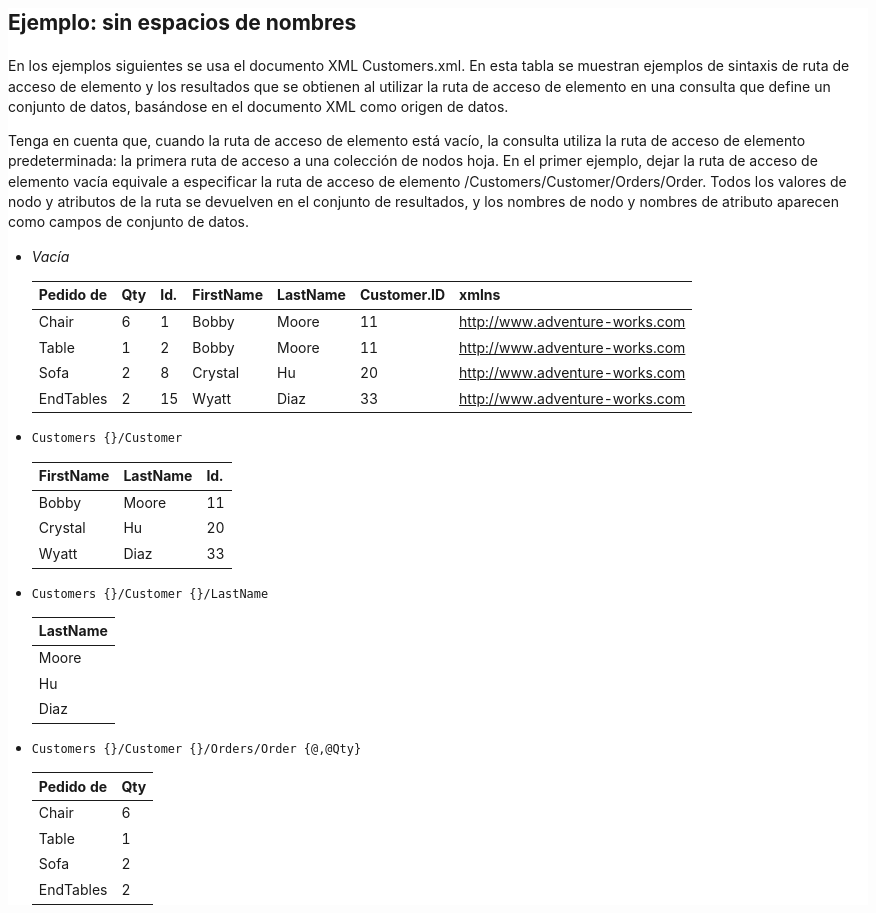 ## <a name="example---no-namespaces"></a>Ejemplo: sin espacios de nombres  
 En los ejemplos siguientes se usa el documento XML Customers.xml. En esta tabla se muestran ejemplos de sintaxis de ruta de acceso de elemento y los resultados que se obtienen al utilizar la ruta de acceso de elemento en una consulta que define un conjunto de datos, basándose en el documento XML como origen de datos.  
  
 Tenga en cuenta que, cuando la ruta de acceso de elemento está vacío, la consulta utiliza la ruta de acceso de elemento predeterminada: la primera ruta de acceso a una colección de nodos hoja. En el primer ejemplo, dejar la ruta de acceso de elemento vacía equivale a especificar la ruta de acceso de elemento /Customers/Customer/Orders/Order. Todos los valores de nodo y atributos de la ruta se devuelven en el conjunto de resultados, y los nombres de nodo y nombres de atributo aparecen como campos de conjunto de datos.  
  
-   *Vacía*  
  
    |Pedido de|Qty|Id.|FirstName|LastName|Customer.ID|xmlns|  
    |-----------|---------|--------|---------------|--------------|-----------------|-----------|  
    |Chair|6|1|Bobby|Moore|11|http://www.adventure-works.com|  
    |Table|1|2|Bobby|Moore|11|http://www.adventure-works.com|  
    |Sofa|2|8|Crystal|Hu|20|http://www.adventure-works.com|  
    |EndTables|2|15|Wyatt|Diaz|33|http://www.adventure-works.com|  
  
-   `Customers {}/Customer`  
  
    |FirstName|LastName|Id.|  
    |---------------|--------------|--------|  
    |Bobby|Moore|11|  
    |Crystal|Hu|20|  
    |Wyatt|Diaz|33|  
  
-   `Customers {}/Customer {}/LastName`  
  
    |LastName|  
    |--------------|  
    |Moore|  
    |Hu|  
    |Diaz|  
  
-   `Customers {}/Customer {}/Orders/Order {@,@Qty}`  
  
    |Pedido de|Qty|  
    |-----------|---------|  
    |Chair|6|  
    |Table|1|  
    |Sofa|2|  
    |EndTables|2|  
  